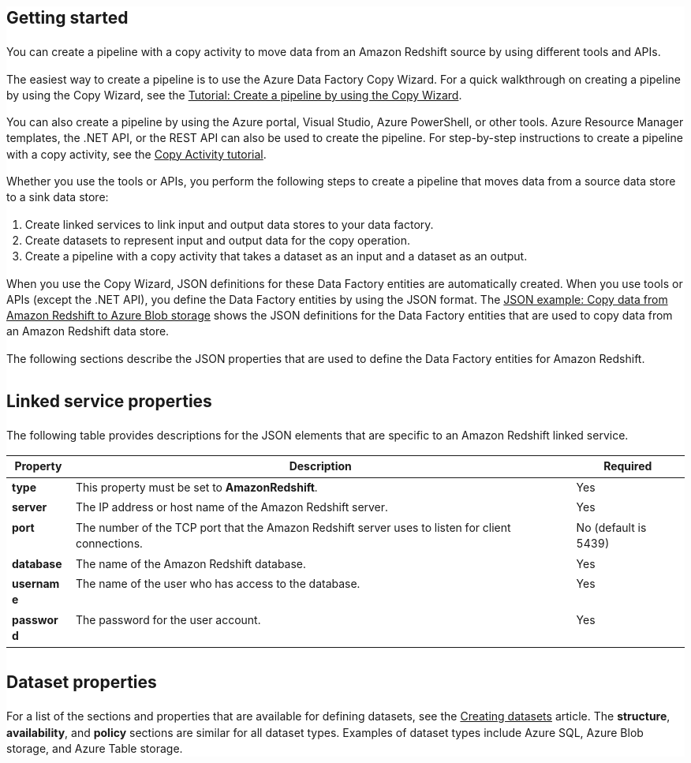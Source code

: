 ## Getting started
You can create a pipeline with a copy activity to move data from an Amazon Redshift source by using different tools and APIs.

The easiest way to create a pipeline is to use the Azure Data Factory Copy Wizard. For a quick walkthrough on creating a pipeline by using the Copy Wizard, see the [Tutorial: Create a pipeline by using the Copy Wizard](data-factory-copy-data-wizard-tutorial.md).

You can also create a pipeline by using the Azure portal, Visual Studio, Azure PowerShell, or other tools. Azure Resource Manager templates, the .NET API, or the REST API can also be used to create the pipeline. For step-by-step instructions to create a pipeline with a copy activity, see the [Copy Activity tutorial](data-factory-copy-data-from-azure-blob-storage-to-sql-database.md). 

Whether you use the tools or APIs, you perform the following steps to create a pipeline that moves data from a source data store to a sink data store: 

1. Create linked services to link input and output data stores to your data factory.
2. Create datasets to represent input and output data for the copy operation. 
3. Create a pipeline with a copy activity that takes a dataset as an input and a dataset as an output. 

When you use the Copy Wizard, JSON definitions for these Data Factory entities are automatically created. When you use tools or APIs (except the .NET API), you define the Data Factory entities by using the JSON format. The [JSON example: Copy data from Amazon Redshift to Azure Blob storage](#json-example-copy-data-from-amazon-redshift-to-azure-blob) shows the JSON definitions for the Data Factory entities that are used to copy data from an Amazon Redshift data store.

The following sections describe the JSON properties that are used to define the Data Factory entities for Amazon Redshift.

## Linked service properties

The following table provides descriptions for the JSON elements that are specific to an Amazon Redshift linked service.

| Property | Description | Required |
| --- | --- | --- |
| **type** |This property must be set to **AmazonRedshift**. |Yes |
| **server** |The IP address or host name of the Amazon Redshift server. |Yes |
| **port** |The number of the TCP port that the Amazon Redshift server uses to listen for client connections. |No (default is 5439) |
| **database** |The name of the Amazon Redshift database. |Yes |
| **username** |The name of the user who has access to the database. |Yes |
| **password** |The password for the user account. |Yes |

## Dataset properties

For a list of the sections and properties that are available for defining datasets, see the [Creating datasets](data-factory-create-datasets.md) article. The **structure**, **availability**, and **policy** sections are similar for all dataset types. Examples of dataset types include Azure SQL, Azure Blob storage, and Azure Table storage.
